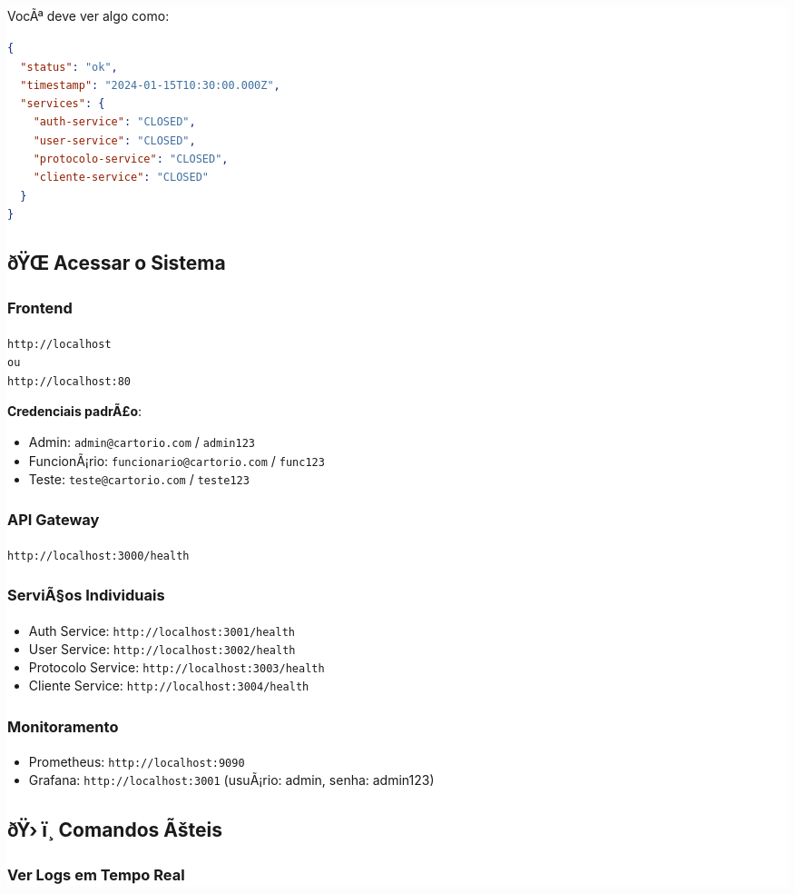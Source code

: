 VocÃª deve ver algo como:

```json
{
  "status": "ok",
  "timestamp": "2024-01-15T10:30:00.000Z",
  "services": {
    "auth-service": "CLOSED",
    "user-service": "CLOSED",
    "protocolo-service": "CLOSED",
    "cliente-service": "CLOSED"
  }
}
```

## ðŸŒ Acessar o Sistema

### Frontend

```text
http://localhost
ou
http://localhost:80
```

**Credenciais padrÃ£o**:

- Admin: `admin@cartorio.com` / `admin123`
- FuncionÃ¡rio: `funcionario@cartorio.com` / `func123`
- Teste: `teste@cartorio.com` / `teste123`

### API Gateway

```text
http://localhost:3000/health
```

### ServiÃ§os Individuais

- Auth Service: `http://localhost:3001/health`
- User Service: `http://localhost:3002/health`
- Protocolo Service: `http://localhost:3003/health`
- Cliente Service: `http://localhost:3004/health`

### Monitoramento

- Prometheus: `http://localhost:9090`
- Grafana: `http://localhost:3001` (usuÃ¡rio: admin, senha: admin123)

## ðŸ› ï¸ Comandos Ãšteis

### Ver Logs em Tempo Real
